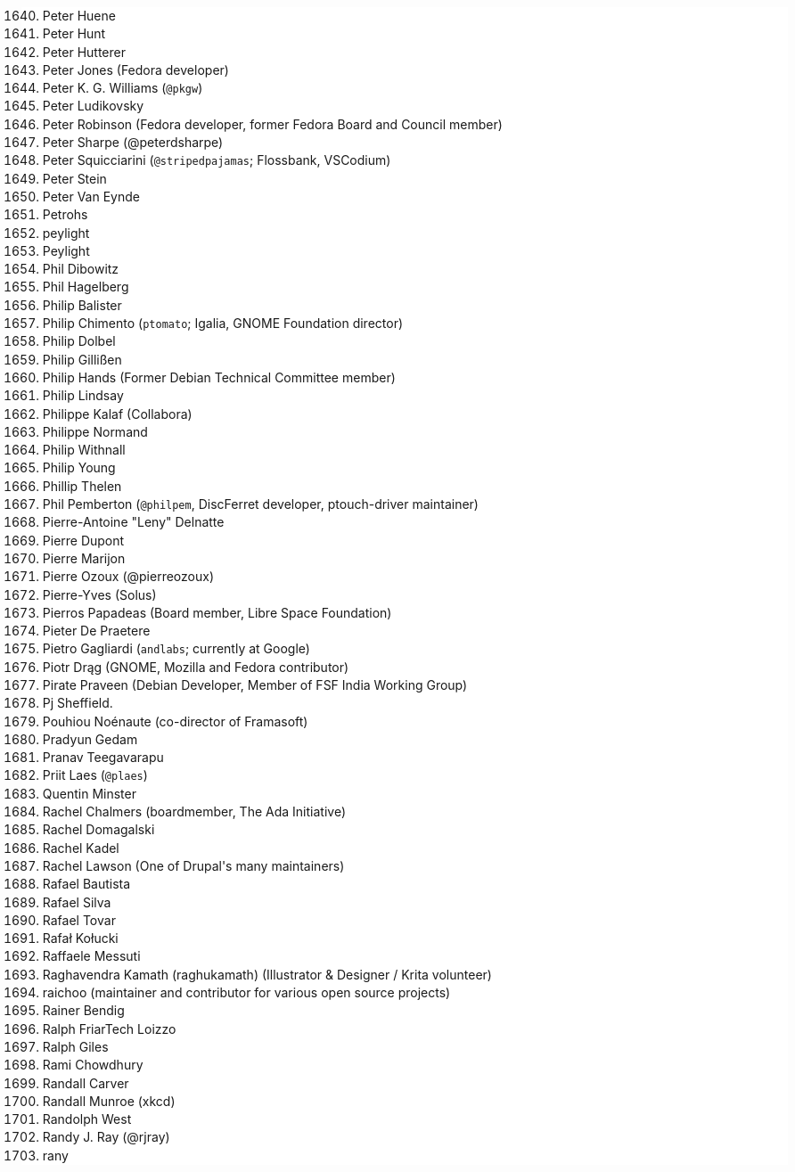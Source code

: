1640. Peter Huene
1641. Peter Hunt
1642. Peter Hutterer
1643. Peter Jones (Fedora developer)
1644. Peter K. G. Williams (`@pkgw`)
1645. Peter Ludikovsky
1646. Peter Robinson (Fedora developer, former Fedora Board and Council member)
1647. Peter Sharpe (@peterdsharpe)
1648. Peter Squicciarini (`@stripedpajamas`; Flossbank, VSCodium)
1649. Peter Stein
1650. Peter Van Eynde
1651. Petrohs
1652. peylight
1653. Peylight
1654. Phil Dibowitz
1655. Phil Hagelberg
1656. Philip Balister
1657. Philip Chimento (`ptomato`; Igalia, GNOME Foundation director)
1658. Philip Dolbel
1659. Philip Gillißen
1660. Philip Hands (Former Debian Technical Committee member)
1661. Philip Lindsay
1662. Philippe Kalaf (Collabora)
1663. Philippe Normand
1664. Philip Withnall
1665. Philip Young
1666. Phillip Thelen
1667. Phil Pemberton (`@philpem`, DiscFerret developer, ptouch-driver maintainer)
1668. Pierre-Antoine "Leny" Delnatte
1669. Pierre Dupont
1670. Pierre Marijon
1671. Pierre Ozoux (@pierreozoux)
1672. Pierre-Yves (Solus)
1673. Pierros Papadeas (Board member, Libre Space Foundation)
1674. Pieter De Praetere
1675. Pietro Gagliardi (`andlabs`; currently at Google)
1676. Piotr Drąg (GNOME, Mozilla and Fedora contributor)
1677. Pirate Praveen (Debian Developer, Member of FSF India Working Group)
1678. Pj Sheffield.
1679. Pouhiou Noénaute (co-director of Framasoft)
1680. Pradyun Gedam
1681. Pranav Teegavarapu
1682. Priit Laes (`@plaes`)
1683. Quentin Minster
1684. Rachel Chalmers (boardmember, The Ada Initiative)
1685. Rachel Domagalski
1686. Rachel Kadel
1687. Rachel Lawson (One of Drupal's many maintainers)
1688. Rafael Bautista
1689. Rafael Silva
1690. Rafael Tovar
1691. Rafał Kołucki
1692. Raffaele Messuti
1693. Raghavendra Kamath (raghukamath) (Illustrator & Designer / Krita volunteer)
1694. raichoo (maintainer and contributor for various open source projects)
1695. Rainer Bendig
1696. Ralph FriarTech Loizzo
1697. Ralph Giles
1698. Rami Chowdhury
1699. Randall Carver
1700. Randall Munroe (xkcd)
1701. Randolph West
1702. Randy J. Ray (@rjray)
1703. rany